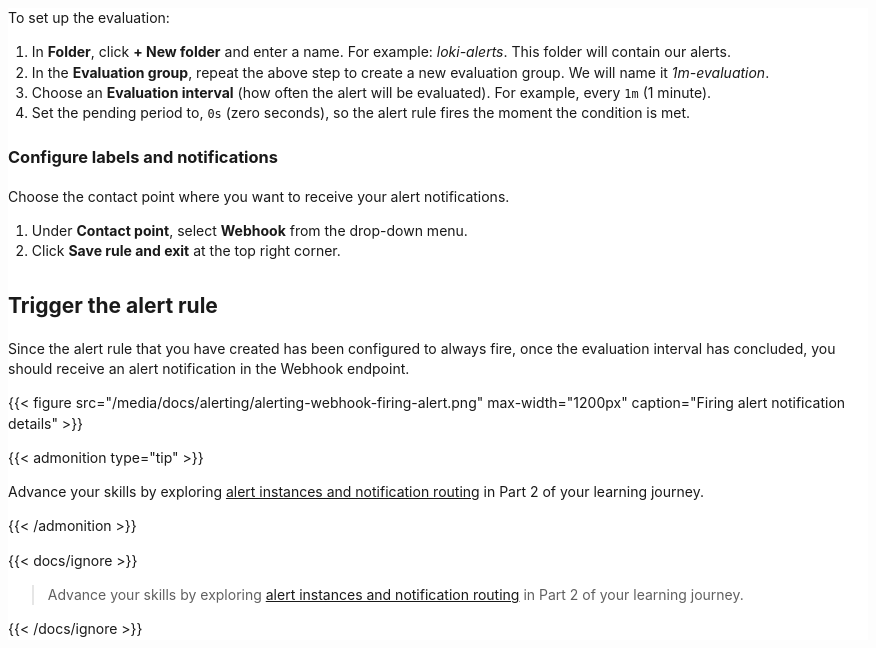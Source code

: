 To set up the evaluation:

1. In **Folder**, click **+ New folder** and enter a name. For example: _loki-alerts_. This folder will contain our alerts.
1. In the **Evaluation group**, repeat the above step to create a new evaluation group. We will name it _1m-evaluation_.
1. Choose an **Evaluation interval** (how often the alert will be evaluated).
   For example, every `1m` (1 minute).
1. Set the pending period to, `0s` (zero seconds), so the alert rule fires the moment the condition is met.

### Configure labels and notifications

Choose the contact point where you want to receive your alert notifications.

1. Under **Contact point**, select **Webhook** from the drop-down menu.
1. Click **Save rule and exit** at the top right corner.





## Trigger the alert rule

Since the alert rule that you have created has been configured to always fire, once the evaluation interval has concluded, you should receive an alert notification in the Webhook endpoint.

{{< figure src="/media/docs/alerting/alerting-webhook-firing-alert.png" max-width="1200px" caption="Firing alert notification details" >}}







{{< admonition type="tip" >}}

Advance your skills by exploring [alert instances and notification routing](http://grafana.com/tutorials/alerting-get-started-pt2/) in Part 2 of your learning journey.

{{< /admonition >}}



{{< docs/ignore >}}

> Advance your skills by exploring [alert instances and notification routing](http://grafana.com/tutorials/alerting-get-started-pt2/) in Part 2 of your learning journey.

{{< /docs/ignore >}}

